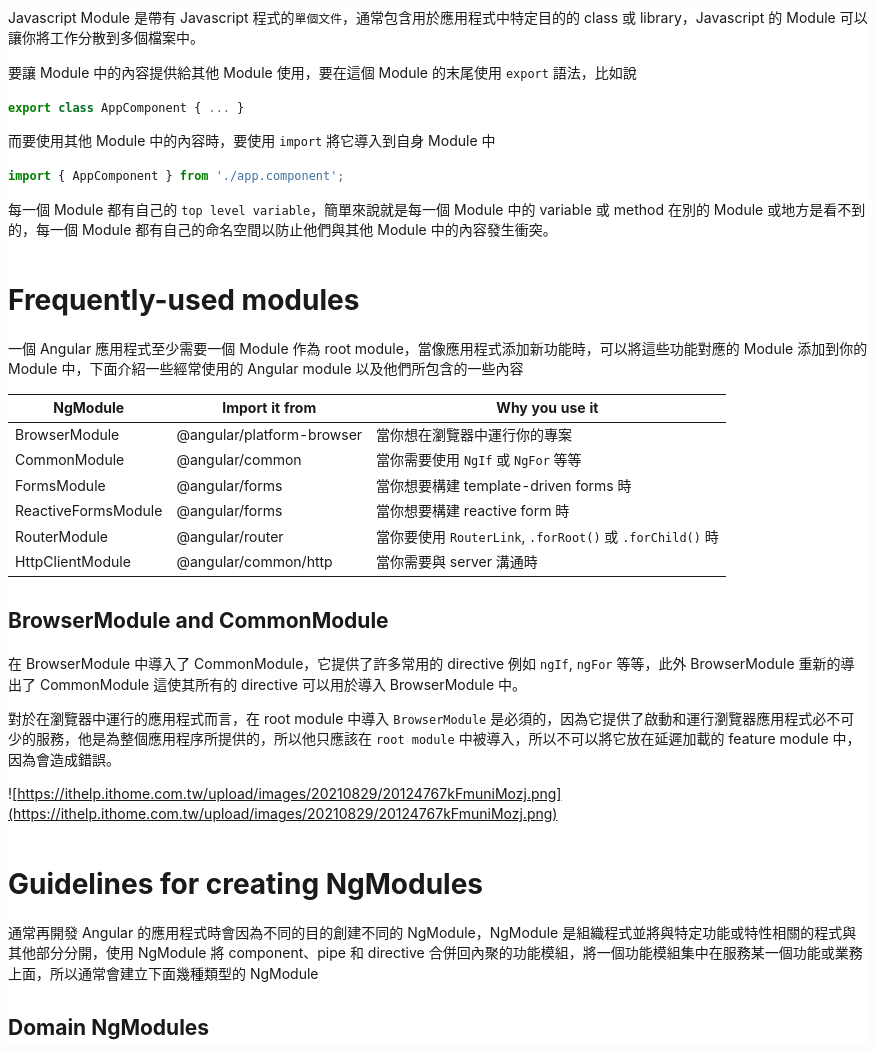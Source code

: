 Javascript Module 是帶有 Javascript 程式的`單個文件`，通常包含用於應用程式中特定目的的 class 或 library，Javascript 的 Module 可以讓你將工作分散到多個檔案中。

要讓  Module 中的內容提供給其他 Module 使用，要在這個 Module 的末尾使用 `export` 語法，比如說

```typescript
export class AppComponent { ... }
```

而要使用其他 Module 中的內容時，要使用 `import` 將它導入到自身 Module 中

```typescript
import { AppComponent } from './app.component';
```

每一個 Module 都有自己的 `top level variable`，簡單來說就是每一個 Module 中的 variable 或 method 在別的 Module 或地方是看不到的，每一個 Module 都有自己的命名空間以防止他們與其他 Module 中的內容發生衝突。


# Frequently-used modules

一個 Angular 應用程式至少需要一個 Module 作為 root module，當像應用程式添加新功能時，可以將這些功能對應的 Module 添加到你的 Module 中，下面介紹一些經常使用的 Angular module 以及他們所包含的一些內容

| NgModule | Import it from | Why you use it
| ------------- | ------------- | ------------- 
| BrowserModule | @angular/platform-browser | 當你想在瀏覽器中運行你的專案
| CommonModule | @angular/common | 當你需要使用 `NgIf` 或 `NgFor` 等等
| FormsModule | @angular/forms | 當你想要構建 template-driven forms 時
| ReactiveFormsModule | @angular/forms | 當你想要構建 reactive form 時
| RouterModule | @angular/router | 當你要使用 `RouterLink`, `.forRoot()` 或 `.forChild()` 時
| HttpClientModule | @angular/common/http | 當你需要與 server 溝通時

## BrowserModule and CommonModule

在 BrowserModule 中導入了 CommonModule，它提供了許多常用的 directive 例如 `ngIf`, `ngFor` 等等，此外 BrowserModule 重新的導出了 CommonModule 這使其所有的 directive 可以用於導入 BrowserModule 中。

對於在瀏覽器中運行的應用程式而言，在 root module 中導入 `BrowserModule` 是必須的，因為它提供了啟動和運行瀏覽器應用程式必不可少的服務，他是為整個應用程序所提供的，所以他只應該在 `root module` 中被導入，所以不可以將它放在延遲加載的 feature module 中，因為會造成錯誤。

![https://ithelp.ithome.com.tw/upload/images/20210829/20124767kFmuniMozj.png](https://ithelp.ithome.com.tw/upload/images/20210829/20124767kFmuniMozj.png)


# Guidelines for creating NgModules

通常再開發 Angular 的應用程式時會因為不同的目的創建不同的 NgModule，NgModule 是組織程式並將與特定功能或特性相關的程式與其他部分分開，使用 NgModule 將 component、pipe 和 directive 合併回內聚的功能模組，將一個功能模組集中在服務某一個功能或業務上面，所以通常會建立下面幾種類型的 NgModule

## Domain NgModules
